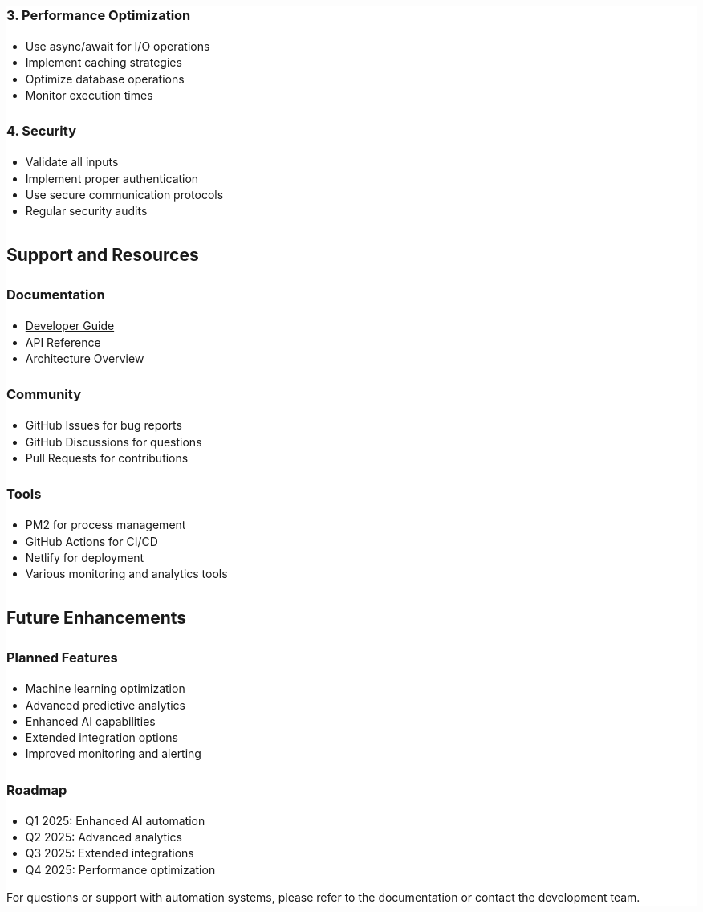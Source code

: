 ### 3. Performance Optimization
- Use async/await for I/O operations
- Implement caching strategies
- Optimize database operations
- Monitor execution times

### 4. Security
- Validate all inputs
- Implement proper authentication
- Use secure communication protocols
- Regular security audits

## Support and Resources

### Documentation
- [Developer Guide](./DEVELOPER_GUIDE.md)
- [API Reference](./API_REFERENCE.md)
- [Architecture Overview](./ARCHITECTURE.md)

### Community
- GitHub Issues for bug reports
- GitHub Discussions for questions
- Pull Requests for contributions

### Tools
- PM2 for process management
- GitHub Actions for CI/CD
- Netlify for deployment
- Various monitoring and analytics tools

## Future Enhancements

### Planned Features
- Machine learning optimization
- Advanced predictive analytics
- Enhanced AI capabilities
- Extended integration options
- Improved monitoring and alerting

### Roadmap
- Q1 2025: Enhanced AI automation
- Q2 2025: Advanced analytics
- Q3 2025: Extended integrations
- Q4 2025: Performance optimization

For questions or support with automation systems, please refer to the documentation or contact the development team.